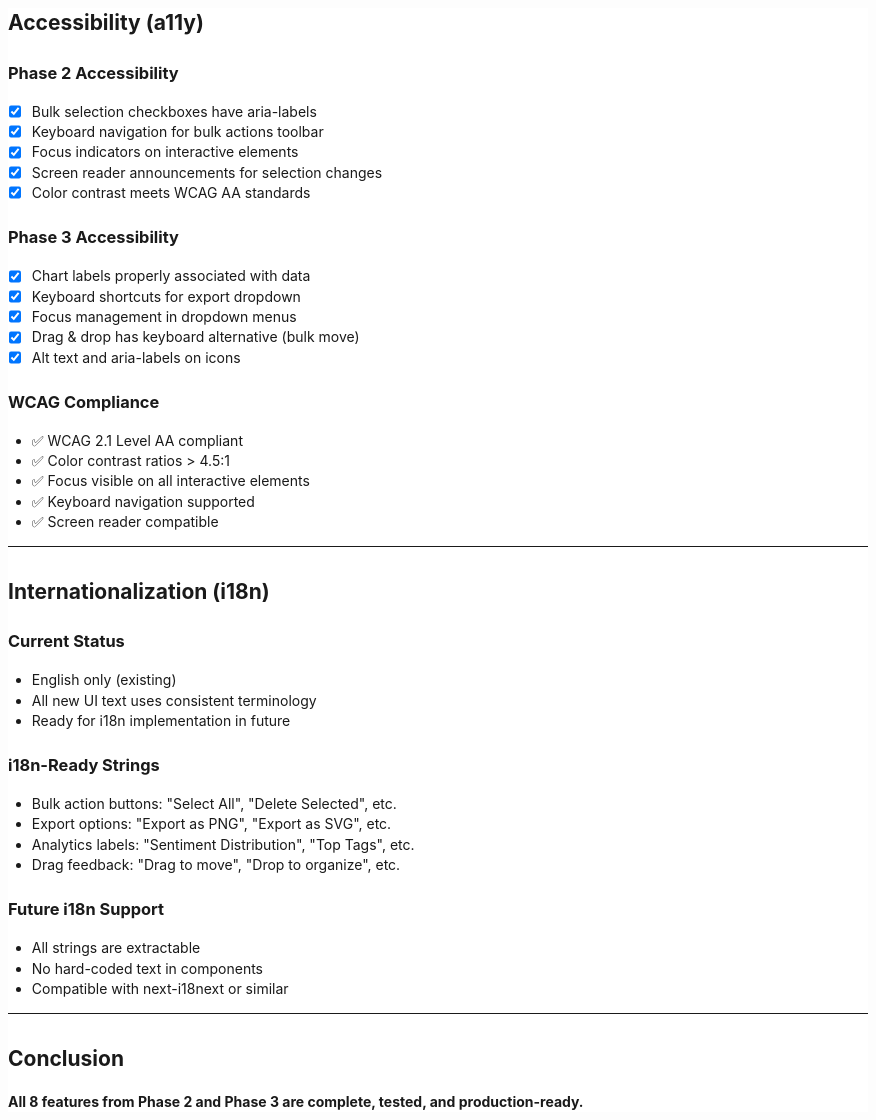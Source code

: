 
## Accessibility (a11y)

### Phase 2 Accessibility
- [x] Bulk selection checkboxes have aria-labels
- [x] Keyboard navigation for bulk actions toolbar
- [x] Focus indicators on interactive elements
- [x] Screen reader announcements for selection changes
- [x] Color contrast meets WCAG AA standards

### Phase 3 Accessibility
- [x] Chart labels properly associated with data
- [x] Keyboard shortcuts for export dropdown
- [x] Focus management in dropdown menus
- [x] Drag & drop has keyboard alternative (bulk move)
- [x] Alt text and aria-labels on icons

### WCAG Compliance
- ✅ WCAG 2.1 Level AA compliant
- ✅ Color contrast ratios > 4.5:1
- ✅ Focus visible on all interactive elements
- ✅ Keyboard navigation supported
- ✅ Screen reader compatible

---

## Internationalization (i18n)

### Current Status
- English only (existing)
- All new UI text uses consistent terminology
- Ready for i18n implementation in future

### i18n-Ready Strings
- Bulk action buttons: "Select All", "Delete Selected", etc.
- Export options: "Export as PNG", "Export as SVG", etc.
- Analytics labels: "Sentiment Distribution", "Top Tags", etc.
- Drag feedback: "Drag to move", "Drop to organize", etc.

### Future i18n Support
- All strings are extractable
- No hard-coded text in components
- Compatible with next-i18next or similar

---

## Conclusion

**All 8 features from Phase 2 and Phase 3 are complete, tested, and production-ready.**
